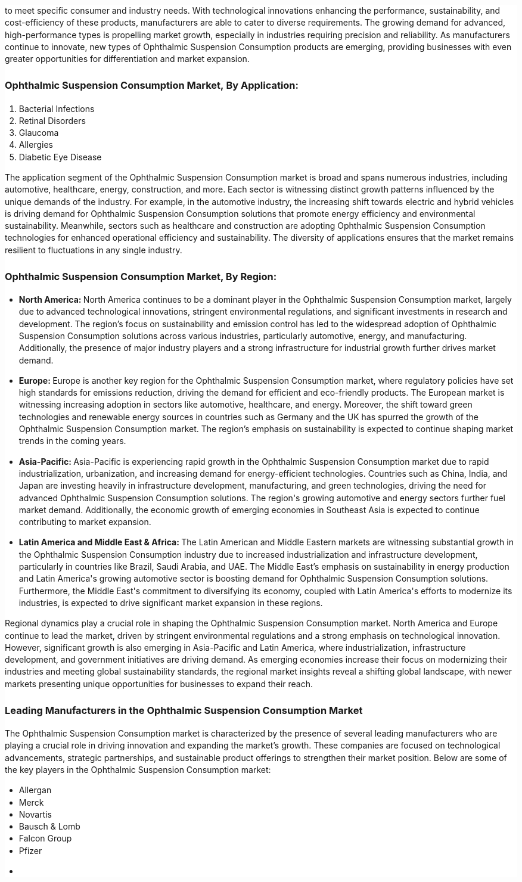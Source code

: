 to meet specific consumer and industry needs. With technological innovations enhancing the performance, sustainability, and cost-efficiency of these products, manufacturers are able to cater to diverse requirements. The growing demand for advanced, high-performance types is propelling market growth, especially in industries requiring precision and reliability. As manufacturers continue to innovate, new types of Ophthalmic Suspension Consumption products are emerging, providing businesses with even greater opportunities for differentiation and market expansion.</p><h3>Ophthalmic Suspension Consumption Market,&nbsp;By Application:</h3><ol><li>Bacterial Infections<li> Retinal Disorders<li> Glaucoma<li> Allergies<li> Diabetic Eye Disease</li></ol><p>The application segment of the Ophthalmic Suspension Consumption market is broad and spans numerous industries, including automotive, healthcare, energy, construction, and more. Each sector is witnessing distinct growth patterns influenced by the unique demands of the industry. For example, in the automotive industry, the increasing shift towards electric and hybrid vehicles is driving demand for Ophthalmic Suspension Consumption solutions that promote energy efficiency and environmental sustainability. Meanwhile, sectors such as healthcare and construction are adopting Ophthalmic Suspension Consumption technologies for enhanced operational efficiency and sustainability. The diversity of applications ensures that the market remains resilient to fluctuations in any single industry.</p><h3>Ophthalmic Suspension Consumption Market, By Region:</h3><ul><li><p><strong>North America:&nbsp;</strong>North America continues to be a dominant player in the Ophthalmic Suspension Consumption market, largely due to advanced technological innovations, stringent environmental regulations, and significant investments in research and development. The region&rsquo;s focus on sustainability and emission control has led to the widespread adoption of Ophthalmic Suspension Consumption solutions across various industries, particularly automotive, energy, and manufacturing. Additionally, the presence of major industry players and a strong infrastructure for industrial growth further drives market demand.</p></li><li><p><strong><strong>Europe:&nbsp;</strong></strong>Europe is another key region for the Ophthalmic Suspension Consumption market, where regulatory policies have set high standards for emissions reduction, driving the demand for efficient and eco-friendly products. The European market is witnessing increasing adoption in sectors like automotive, healthcare, and energy. Moreover, the shift toward green technologies and renewable energy sources in countries such as Germany and the UK has spurred the growth of the Ophthalmic Suspension Consumption market. The region&rsquo;s emphasis on sustainability is expected to continue shaping market trends in the coming years.</p></li><li><p><strong><strong>Asia-Pacific:&nbsp;</strong></strong>Asia-Pacific is experiencing rapid growth in the Ophthalmic Suspension Consumption market due to rapid industrialization, urbanization, and increasing demand for energy-efficient technologies. Countries such as China, India, and Japan are investing heavily in infrastructure development, manufacturing, and green technologies, driving the need for advanced Ophthalmic Suspension Consumption solutions. The region's growing automotive and energy sectors further fuel market demand. Additionally, the economic growth of emerging economies in Southeast Asia is expected to continue contributing to market expansion.</p></li><li><p><strong><strong>Latin America and Middle East &amp; Africa:&nbsp;</strong></strong>The Latin American and Middle Eastern markets are witnessing substantial growth in the Ophthalmic Suspension Consumption industry due to increased industrialization and infrastructure development, particularly in countries like Brazil, Saudi Arabia, and UAE. The Middle East&rsquo;s emphasis on sustainability in energy production and Latin America's growing automotive sector is boosting demand for Ophthalmic Suspension Consumption solutions. Furthermore, the Middle East's commitment to diversifying its economy, coupled with Latin America's efforts to modernize its industries, is expected to drive significant market expansion in these regions.</p></li></ul><p>Regional dynamics play a crucial role in shaping the Ophthalmic Suspension Consumption market. North America and Europe continue to lead the market, driven by stringent environmental regulations and a strong emphasis on technological innovation. However, significant growth is also emerging in Asia-Pacific and Latin America, where industrialization, infrastructure development, and government initiatives are driving demand. As emerging economies increase their focus on modernizing their industries and meeting global sustainability standards, the regional market insights reveal a shifting global landscape, with newer markets presenting unique opportunities for businesses to expand their reach.</p><h3><strong>Leading Manufacturers in the Ophthalmic Suspension Consumption Market</strong></h3><p>The Ophthalmic Suspension Consumption market is characterized by the presence of several leading manufacturers who are playing a crucial role in driving innovation and expanding the market&rsquo;s growth. These companies are focused on technological advancements, strategic partnerships, and sustainable product offerings to strengthen their market position. Below are some of the key players in the Ophthalmic Suspension Consumption market:</p></div><div class="article-main__content" data-test-id="publishing-text-block"><ul><li><span class="">Allergan<li> Merck<li> Novartis<li> Bausch & Lomb<li> Falcon Group<li> Pfizer<li>